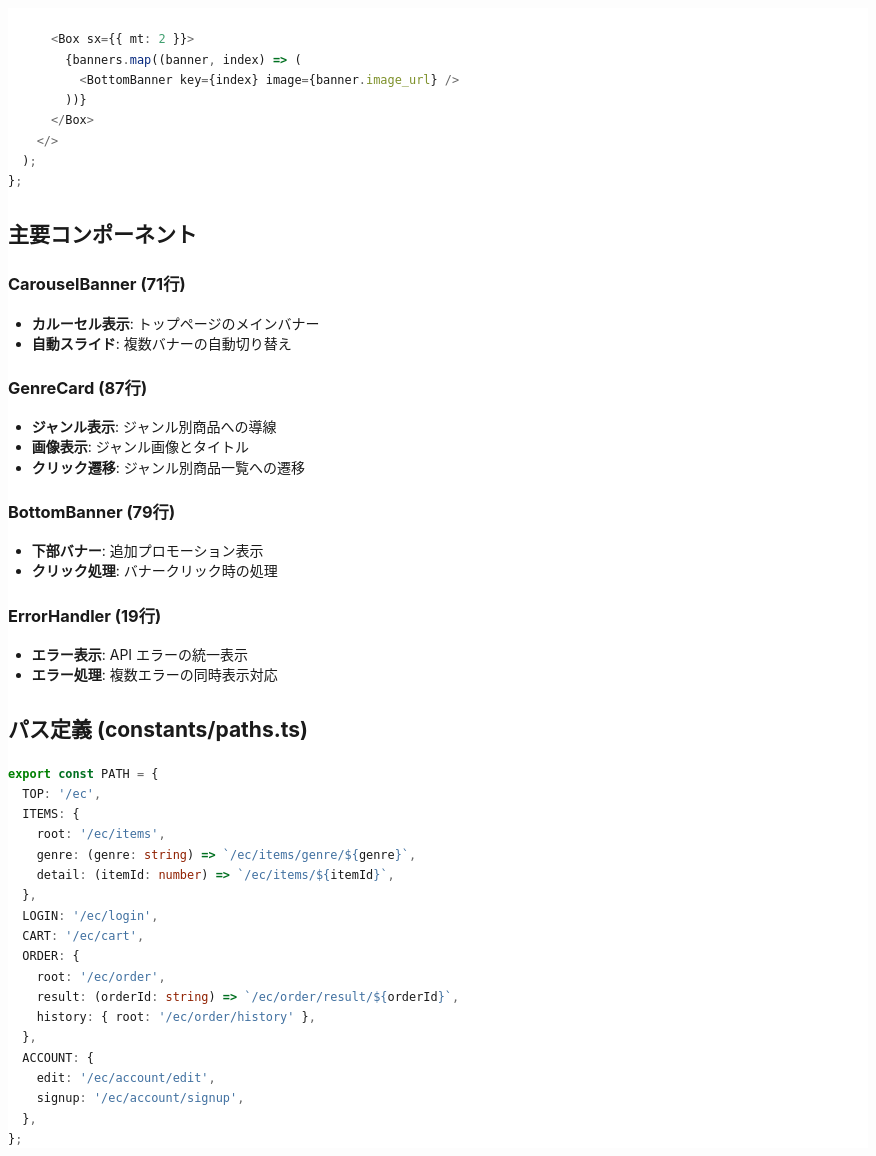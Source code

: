 ```typescript
      
      <Box sx={{ mt: 2 }}>
        {banners.map((banner, index) => (
          <BottomBanner key={index} image={banner.image_url} />
        ))}
      </Box>
    </>
  );
};
```

## 主要コンポーネント

### CarouselBanner (71行)
- **カルーセル表示**: トップページのメインバナー
- **自動スライド**: 複数バナーの自動切り替え

### GenreCard (87行)
- **ジャンル表示**: ジャンル別商品への導線
- **画像表示**: ジャンル画像とタイトル
- **クリック遷移**: ジャンル別商品一覧への遷移

### BottomBanner (79行)
- **下部バナー**: 追加プロモーション表示
- **クリック処理**: バナークリック時の処理

### ErrorHandler (19行)
- **エラー表示**: API エラーの統一表示
- **エラー処理**: 複数エラーの同時表示対応

## パス定義 (constants/paths.ts)
```typescript
export const PATH = {
  TOP: '/ec',
  ITEMS: {
    root: '/ec/items',
    genre: (genre: string) => `/ec/items/genre/${genre}`,
    detail: (itemId: number) => `/ec/items/${itemId}`,
  },
  LOGIN: '/ec/login',
  CART: '/ec/cart',
  ORDER: {
    root: '/ec/order',
    result: (orderId: string) => `/ec/order/result/${orderId}`,
    history: { root: '/ec/order/history' },
  },
  ACCOUNT: {
    edit: '/ec/account/edit',
    signup: '/ec/account/signup',
  },
};
```
